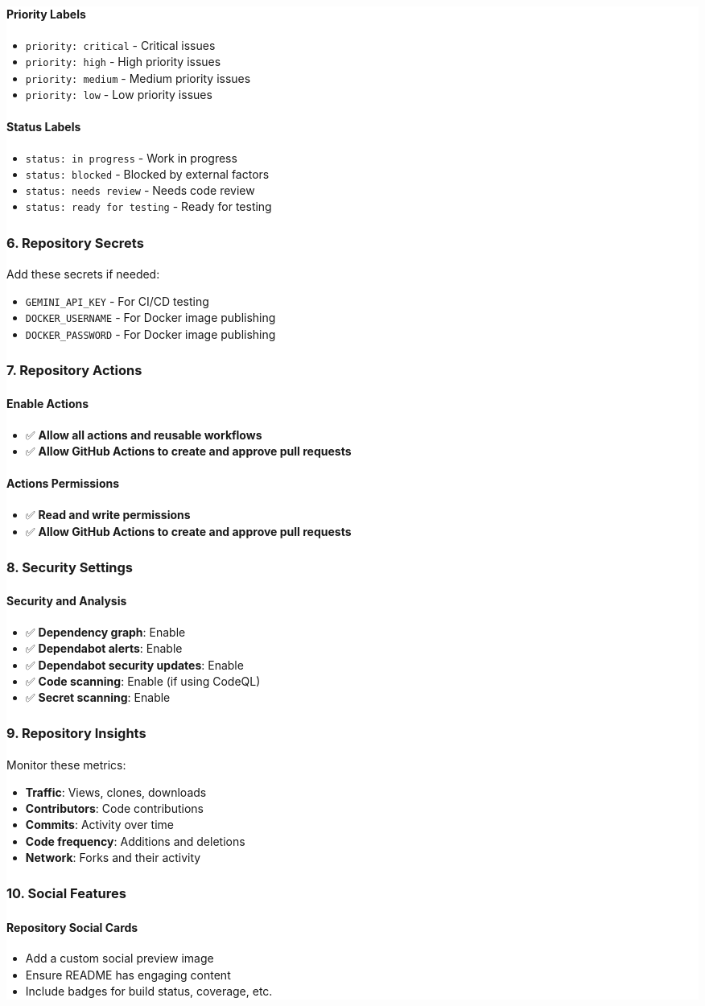 #### Priority Labels
- `priority: critical` - Critical issues
- `priority: high` - High priority issues
- `priority: medium` - Medium priority issues
- `priority: low` - Low priority issues

#### Status Labels
- `status: in progress` - Work in progress
- `status: blocked` - Blocked by external factors
- `status: needs review` - Needs code review
- `status: ready for testing` - Ready for testing

### 6. Repository Secrets

Add these secrets if needed:
- `GEMINI_API_KEY` - For CI/CD testing
- `DOCKER_USERNAME` - For Docker image publishing
- `DOCKER_PASSWORD` - For Docker image publishing

### 7. Repository Actions

#### Enable Actions
- ✅ **Allow all actions and reusable workflows**
- ✅ **Allow GitHub Actions to create and approve pull requests**

#### Actions Permissions
- ✅ **Read and write permissions**
- ✅ **Allow GitHub Actions to create and approve pull requests**

### 8. Security Settings

#### Security and Analysis
- ✅ **Dependency graph**: Enable
- ✅ **Dependabot alerts**: Enable
- ✅ **Dependabot security updates**: Enable
- ✅ **Code scanning**: Enable (if using CodeQL)
- ✅ **Secret scanning**: Enable

### 9. Repository Insights

Monitor these metrics:
- **Traffic**: Views, clones, downloads
- **Contributors**: Code contributions
- **Commits**: Activity over time
- **Code frequency**: Additions and deletions
- **Network**: Forks and their activity

### 10. Social Features

#### Repository Social Cards
- Add a custom social preview image
- Ensure README has engaging content
- Include badges for build status, coverage, etc.
